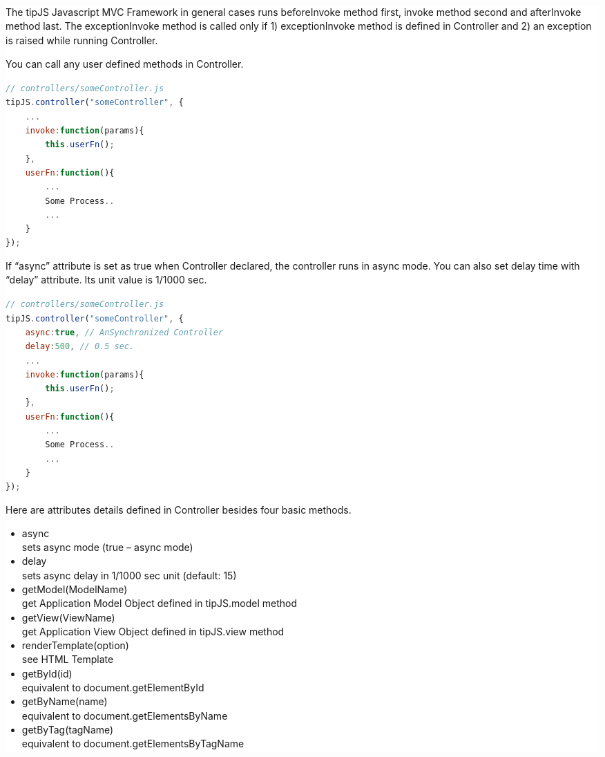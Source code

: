 The tipJS Javascript MVC Framework in general cases runs beforeInvoke method first, invoke method second and afterInvoke method last. The exceptionInvoke method is called only if 1) exceptionInvoke method is defined in Controller and 2) an exception is raised while running Controller.

You can call any user defined methods in Controller.
```javascript
// controllers/someController.js
tipJS.controller("someController", {
    ...
    invoke:function(params){
        this.userFn();
    },
    userFn:function(){
        ...
        Some Process..
        ...
    }
});
```
If “async” attribute is set as true when Controller declared, the controller runs in async mode. You can also set delay time with “delay” attribute. Its unit value is 1/1000 sec.
```javascript
// controllers/someController.js
tipJS.controller("someController", {
    async:true, // AnSynchronized Controller
    delay:500, // 0.5 sec.
    ...
    invoke:function(params){
        this.userFn();
    },
    userFn:function(){
        ...
        Some Process..
        ...
    }
});
```
Here are attributes details defined in Controller besides four basic methods.
- async  
sets async mode (true – async mode)
- delay  
sets async delay in 1/1000 sec unit (default: 15)
- getModel(ModelName)  
get Application Model Object defined in tipJS.model method
- getView(ViewName)  
get Application View Object defined in tipJS.view method
- renderTemplate(option)  
see HTML Template
- getById(id)  
equivalent to document.getElementById
- getByName(name)  
equivalent to document.getElementsByName
- getByTag(tagName)  
equivalent to document.getElementsByTagName
